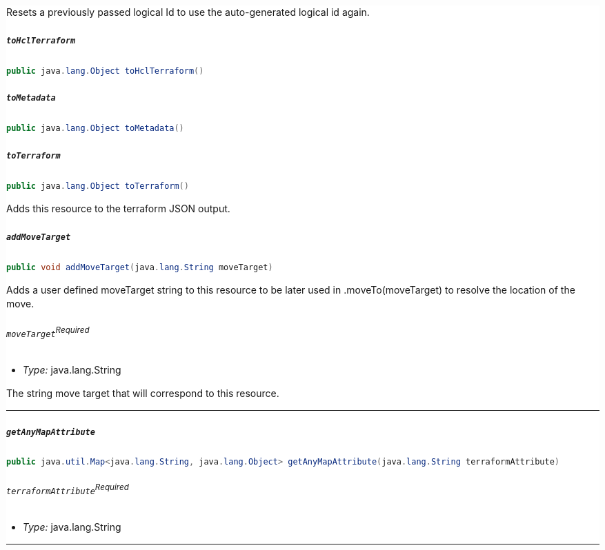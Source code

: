 Resets a previously passed logical Id to use the auto-generated logical id again.

##### `toHclTerraform` <a name="toHclTerraform" id="@skeptools/provider-zenduty.sla.Sla.toHclTerraform"></a>

```java
public java.lang.Object toHclTerraform()
```

##### `toMetadata` <a name="toMetadata" id="@skeptools/provider-zenduty.sla.Sla.toMetadata"></a>

```java
public java.lang.Object toMetadata()
```

##### `toTerraform` <a name="toTerraform" id="@skeptools/provider-zenduty.sla.Sla.toTerraform"></a>

```java
public java.lang.Object toTerraform()
```

Adds this resource to the terraform JSON output.

##### `addMoveTarget` <a name="addMoveTarget" id="@skeptools/provider-zenduty.sla.Sla.addMoveTarget"></a>

```java
public void addMoveTarget(java.lang.String moveTarget)
```

Adds a user defined moveTarget string to this resource to be later used in .moveTo(moveTarget) to resolve the location of the move.

###### `moveTarget`<sup>Required</sup> <a name="moveTarget" id="@skeptools/provider-zenduty.sla.Sla.addMoveTarget.parameter.moveTarget"></a>

- *Type:* java.lang.String

The string move target that will correspond to this resource.

---

##### `getAnyMapAttribute` <a name="getAnyMapAttribute" id="@skeptools/provider-zenduty.sla.Sla.getAnyMapAttribute"></a>

```java
public java.util.Map<java.lang.String, java.lang.Object> getAnyMapAttribute(java.lang.String terraformAttribute)
```

###### `terraformAttribute`<sup>Required</sup> <a name="terraformAttribute" id="@skeptools/provider-zenduty.sla.Sla.getAnyMapAttribute.parameter.terraformAttribute"></a>

- *Type:* java.lang.String

---